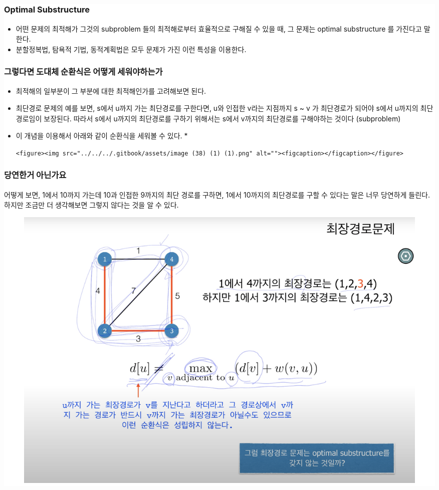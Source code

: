 ### Optimal Substructure&#x20;

* 어떤 문제의 최적해가 그것의 subproblem 들의 최적해로부터 효율적으로 구해질 수 있을 때, 그 문제는 optimal substructure 를 가진다고 말한다.&#x20;
* 분할정복법, 탐욕적 기법, 동적계획법은 모두 문제가 가진 이런 특성을 이용한다.&#x20;

### 그렇다면 도대체 순환식은 어떻게 세워야하는가&#x20;

* 최적해의 일부분이 그 부분에 대한 최적해인가를 고려해보면 된다.&#x20;
* 최단경로 문제의 예를 보면, s에서 u까지 가는 최단경로를 구한다면, u와 인접한 v라는 지점까지 s \~ v 가 최단경로가 되어야 s에서 u까지의 최단경로임이 보장된다. 따라서 s에서 u까지의 최단경로를 구하기 위해서는 s에서 v까지의 최단경로를 구해야하는 것이다 (subproblem)&#x20;
* 이 개념을 이용해서 아래와 같이 순환식을 세워볼 수 있다. &#x20;
  *

      <figure><img src="../../../.gitbook/assets/image (38) (1) (1).png" alt=""><figcaption></figcaption></figure>

### 당연한거 아닌가요

어떻게 보면, 1에서 10까지 가는데 10과 인접한 9까지의 최단 경로를 구하면, 1에서 10까지의 최단경로를 구할 수 있다는 말은 너무 당연하게 들린다. 하지만 조금만 더 생각해보면 그렇지 않다는 것을 알 수 있다.&#x20;

<figure><img src="../../../.gitbook/assets/image (15) (3).png" alt=""><figcaption></figcaption></figure>
